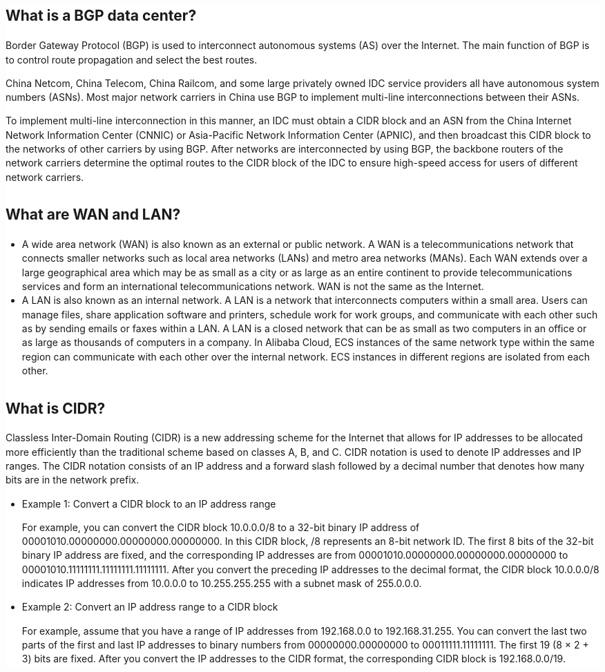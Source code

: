 ## What is a BGP data center?

Border Gateway Protocol \(BGP\) is used to interconnect autonomous systems \(AS\) over the Internet. The main function of BGP is to control route propagation and select the best routes.

China Netcom, China Telecom, China Railcom, and some large privately owned IDC service providers all have autonomous system numbers \(ASNs\). Most major network carriers in China use BGP to implement multi-line interconnections between their ASNs.

To implement multi-line interconnection in this manner, an IDC must obtain a CIDR block and an ASN from the China Internet Network Information Center \(CNNIC\) or Asia-Pacific Network Information Center \(APNIC\), and then broadcast this CIDR block to the networks of other carriers by using BGP. After networks are interconnected by using BGP, the backbone routers of the network carriers determine the optimal routes to the CIDR block of the IDC to ensure high-speed access for users of different network carriers.

## What are WAN and LAN?

-   A wide area network \(WAN\) is also known as an external or public network. A WAN is a telecommunications network that connects smaller networks such as local area networks \(LANs\) and metro area networks \(MANs\). Each WAN extends over a large geographical area which may be as small as a city or as large as an entire continent to provide telecommunications services and form an international telecommunications network. WAN is not the same as the Internet.
-   A LAN is also known as an internal network. A LAN is a network that interconnects computers within a small area. Users can manage files, share application software and printers, schedule work for work groups, and communicate with each other such as by sending emails or faxes within a LAN. A LAN is a closed network that can be as small as two computers in an office or as large as thousands of computers in a company. In Alibaba Cloud, ECS instances of the same network type within the same region can communicate with each other over the internal network. ECS instances in different regions are isolated from each other.

## What is CIDR?

Classless Inter-Domain Routing \(CIDR\) is a new addressing scheme for the Internet that allows for IP addresses to be allocated more efficiently than the traditional scheme based on classes A, B, and C. CIDR notation is used to denote IP addresses and IP ranges. The CIDR notation consists of an IP address and a forward slash followed by a decimal number that denotes how many bits are in the network prefix.

-   Example 1: Convert a CIDR block to an IP address range

    For example, you can convert the CIDR block 10.0.0.0/8 to a 32-bit binary IP address of 00001010.00000000.00000000.00000000. In this CIDR block, /8 represents an 8-bit network ID. The first 8 bits of the 32-bit binary IP address are fixed, and the corresponding IP addresses are from 00001010.00000000.00000000.00000000 to 00001010.11111111.11111111.11111111. After you convert the preceding IP addresses to the decimal format, the CIDR block 10.0.0.0/8 indicates IP addresses from 10.0.0.0 to 10.255.255.255 with a subnet mask of 255.0.0.0.

-   Example 2: Convert an IP address range to a CIDR block

    For example, assume that you have a range of IP addresses from 192.168.0.0 to 192.168.31.255. You can convert the last two parts of the first and last IP addresses to binary numbers from 00000000.00000000 to 00011111.11111111. The first 19 \(8 × 2 + 3\) bits are fixed. After you convert the IP addresses to the CIDR format, the corresponding CIDR block is 192.168.0.0/19.
